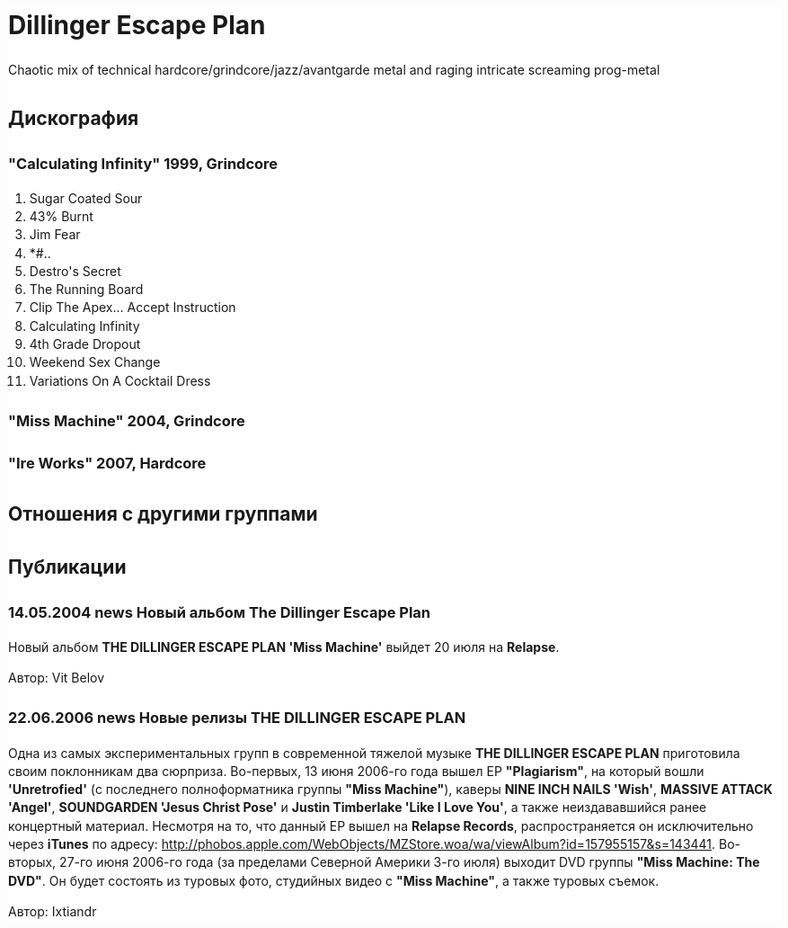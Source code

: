 # Dillinger Escape Plan

Chaotic mix of technical hardcore/grindcore/jazz/avantgarde metal and raging intricate screaming prog-metal

## Дискография

### "Calculating Infinity" 1999, Grindcore

01. Sugar Coated Sour 
02. 43% Burnt 
03. Jim Fear 
04. *#.. 
05. Destro's Secret 
06. The Running Board 
07. Clip The Apex... Accept Instruction 
08. Calculating Infinity 
09. 4th Grade Dropout 
10. Weekend Sex Change 
11. Variations On A Cocktail Dress

### "Miss Machine" 2004, Grindcore



### "Ire Works" 2007, Hardcore




## Отношения с другими группами


## Публикации

### 14.05.2004 news Новый альбом The Dillinger Escape Plan

<P>Новый альбом <B>THE DILLINGER ESCAPE PLAN 'Miss Machine'</B> выйдет 20 июля на <B>Relapse</B>.</P>
Автор: Vit Belov

### 22.06.2006 news Новые релизы THE DILLINGER ESCAPE PLAN

<P>Одна из самых экспериментальных групп в современной тяжелой музыке <B>THE DILLINGER ESCAPE PLAN</B> приготовила своим поклонникам два сюрприза. Во-первых, 13 июня 2006-го года вышел EP <B>"Plagiarism"</B>, на который вошли <B>'Unretrofied'</B> (с последнего полноформатника группы <B>"Miss Machine"</B>), каверы <B>NINE INCH NAILS 'Wish'</B>, <B>MASSIVE ATTACK 'Angel'</B>, <B>SOUNDGARDEN 'Jesus Christ Pose'</B>&nbsp;и <B>Justin Timberlake 'Like I Love You'</B>, а также неиздававшийся ранее концертный&nbsp;материал. Несмотря на то, что данный ЕР вышел на <B>Relapse&nbsp;Records</B>, распространяется он исключительно через <B>iTunes</B> по адресу: <A href="http://phobos.apple.com/WebObjects/MZStore.woa/wa/viewAlbum?id=157955157&s=143441">http://phobos.apple.com/WebObjects/MZStore.woa/wa/viewAlbum?id=157955157&s=143441</A>. Во-вторых, 27-го июня 2006-го года (за пределами Северной Америки 3-го июля) выходит DVD группы <B>"Miss Machine: The DVD"</B>. Он будет состоять из туровых фото, студийных видео с <B>"Miss Machine"</B>, а также туровых съемок.</P>
Автор: Ixtiandr
